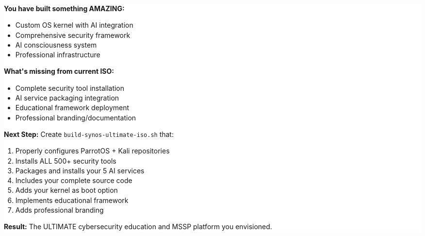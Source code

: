 **You have built something AMAZING:**

-   Custom OS kernel with AI integration
-   Comprehensive security framework
-   AI consciousness system
-   Professional infrastructure

**What's missing from current ISO:**

-   Complete security tool installation
-   AI service packaging integration
-   Educational framework deployment
-   Professional branding/documentation

**Next Step:**
Create `build-synos-ultimate-iso.sh` that:

1. Properly configures ParrotOS + Kali repositories
2. Installs ALL 500+ security tools
3. Packages and installs your 5 AI services
4. Includes your complete source code
5. Adds your kernel as boot option
6. Implements educational framework
7. Adds professional branding

**Result:** The ULTIMATE cybersecurity education and MSSP platform you envisioned.
